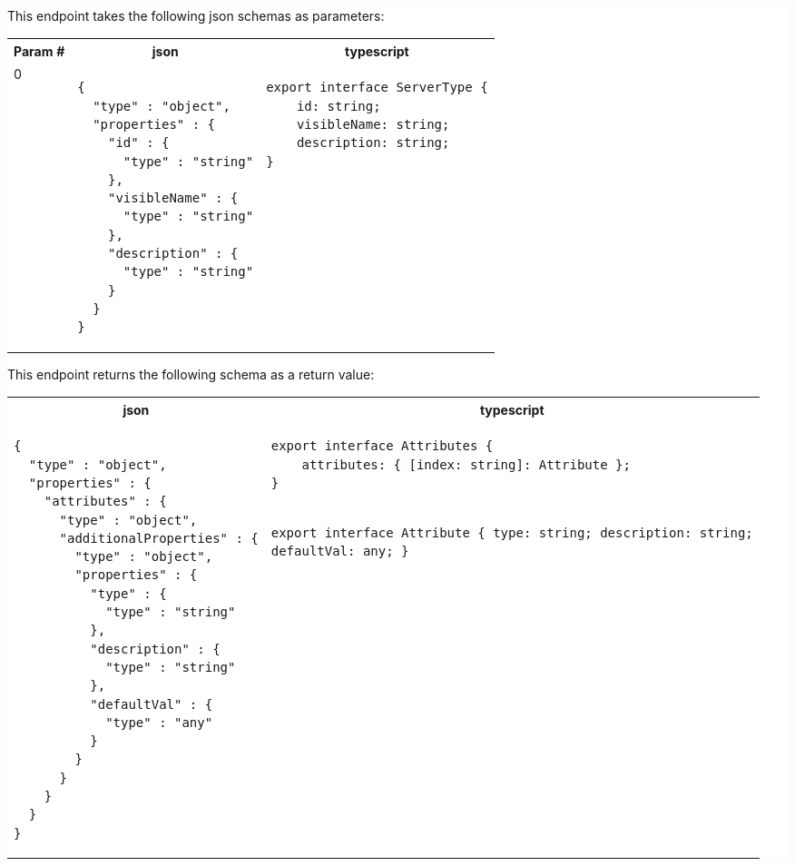 This endpoint takes the following json schemas as parameters: 

<table><tr><th>Param #</th><th>json</th><th>typescript</th></tr>
<tr><td>0</td><td><pre>{
  "type" : "object",
  "properties" : {
    "id" : {
      "type" : "string"
    },
    "visibleName" : {
      "type" : "string"
    },
    "description" : {
      "type" : "string"
    }
  }
}</pre></td><td><pre>export interface ServerType {
    id: string;
    visibleName: string;
    description: string;
}</pre></td></tr></table>

This endpoint returns the following schema as a return value: 

<table><tr><th>json</th><th>typescript</th></tr>
<tr><td><pre>{
  "type" : "object",
  "properties" : {
    "attributes" : {
      "type" : "object",
      "additionalProperties" : {
        "type" : "object",
        "properties" : {
          "type" : {
            "type" : "string"
          },
          "description" : {
            "type" : "string"
          },
          "defaultVal" : {
            "type" : "any"
          }
        }
      }
    }
  }
}</pre></td><td><pre>export interface Attributes {
    attributes: { [index: string]: Attribute };
}

export interface Attribute {
    type: string;
    description: string;
    defaultVal: any;
}</pre></td></tr></table>
